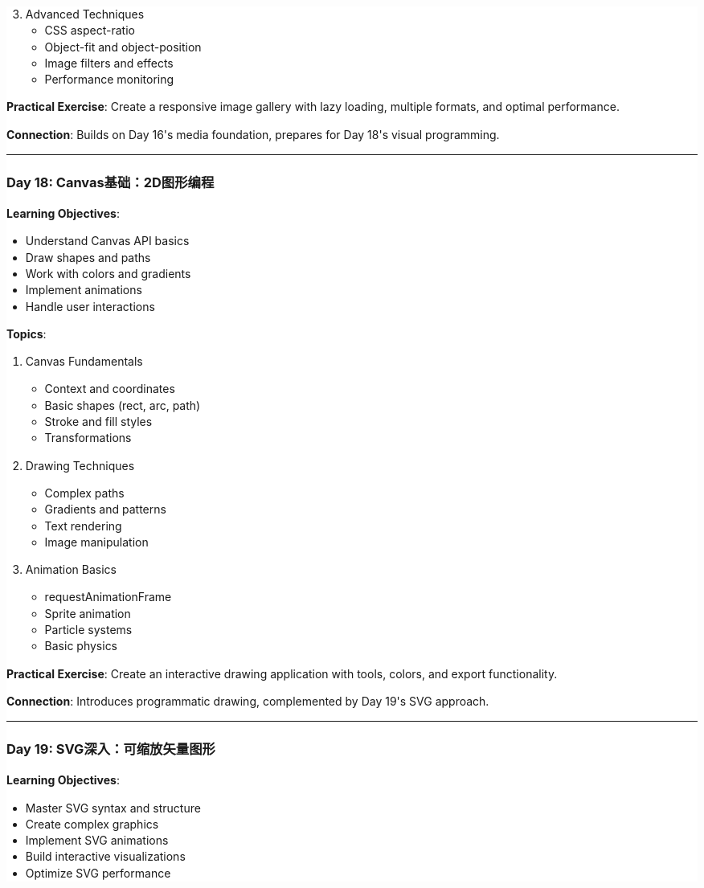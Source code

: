3. Advanced Techniques
   - CSS aspect-ratio
   - Object-fit and object-position
   - Image filters and effects
   - Performance monitoring

**Practical Exercise**: 
Create a responsive image gallery with lazy loading, multiple formats, and optimal performance.

**Connection**: Builds on Day 16's media foundation, prepares for Day 18's visual programming.

---

### Day 18: Canvas基础：2D图形编程
**Learning Objectives**:
- Understand Canvas API basics
- Draw shapes and paths
- Work with colors and gradients
- Implement animations
- Handle user interactions

**Topics**:
1. Canvas Fundamentals
   - Context and coordinates
   - Basic shapes (rect, arc, path)
   - Stroke and fill styles
   - Transformations

2. Drawing Techniques
   - Complex paths
   - Gradients and patterns
   - Text rendering
   - Image manipulation

3. Animation Basics
   - requestAnimationFrame
   - Sprite animation
   - Particle systems
   - Basic physics

**Practical Exercise**: 
Create an interactive drawing application with tools, colors, and export functionality.

**Connection**: Introduces programmatic drawing, complemented by Day 19's SVG approach.

---

### Day 19: SVG深入：可缩放矢量图形
**Learning Objectives**:
- Master SVG syntax and structure
- Create complex graphics
- Implement SVG animations
- Build interactive visualizations
- Optimize SVG performance
